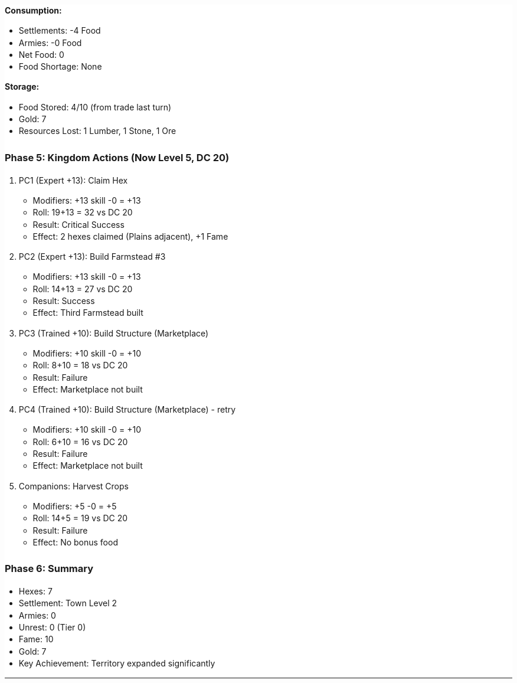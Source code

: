 **Consumption:**
- Settlements: -4 Food
- Armies: -0 Food
- Net Food: 0
- Food Shortage: None

**Storage:**
- Food Stored: 4/10 (from trade last turn)
- Gold: 7
- Resources Lost: 1 Lumber, 1 Stone, 1 Ore

### Phase 5: Kingdom Actions (Now Level 5, DC 20)
1. PC1 (Expert +13): Claim Hex
   - Modifiers: +13 skill -0 = +13
   - Roll: 19+13 = 32 vs DC 20
   - Result: Critical Success
   - Effect: 2 hexes claimed (Plains adjacent), +1 Fame

2. PC2 (Expert +13): Build Farmstead #3
   - Modifiers: +13 skill -0 = +13
   - Roll: 14+13 = 27 vs DC 20
   - Result: Success
   - Effect: Third Farmstead built

3. PC3 (Trained +10): Build Structure (Marketplace)
   - Modifiers: +10 skill -0 = +10
   - Roll: 8+10 = 18 vs DC 20
   - Result: Failure
   - Effect: Marketplace not built

4. PC4 (Trained +10): Build Structure (Marketplace) - retry
   - Modifiers: +10 skill -0 = +10
   - Roll: 6+10 = 16 vs DC 20
   - Result: Failure
   - Effect: Marketplace not built

5. Companions: Harvest Crops
   - Modifiers: +5 -0 = +5
   - Roll: 14+5 = 19 vs DC 20
   - Result: Failure
   - Effect: No bonus food

### Phase 6: Summary
- Hexes: 7
- Settlement: Town Level 2
- Armies: 0
- Unrest: 0 (Tier 0)
- Fame: 10
- Gold: 7
- Key Achievement: Territory expanded significantly

---
